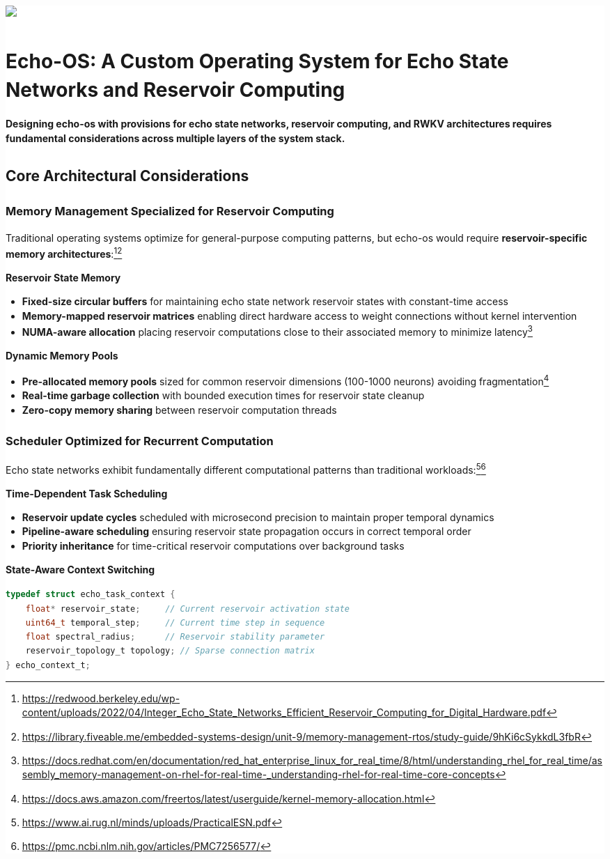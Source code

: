 <img src="https://r2cdn.perplexity.ai/pplx-full-logo-primary-dark%402x.png" style="height:64px;margin-right:32px"/>

# Echo-OS: A Custom Operating System for Echo State Networks and Reservoir Computing

**Designing echo-os with provisions for echo state networks, reservoir computing, and RWKV architectures requires fundamental considerations across multiple layers of the system stack.**

## **Core Architectural Considerations**

### **Memory Management Specialized for Reservoir Computing**

Traditional operating systems optimize for general-purpose computing patterns, but echo-os would require **reservoir-specific memory architectures**:[^1][^2]

**Reservoir State Memory**

- **Fixed-size circular buffers** for maintaining echo state network reservoir states with constant-time access
- **Memory-mapped reservoir matrices** enabling direct hardware access to weight connections without kernel intervention
- **NUMA-aware allocation** placing reservoir computations close to their associated memory to minimize latency[^3]

**Dynamic Memory Pools**

- **Pre-allocated memory pools** sized for common reservoir dimensions (100-1000 neurons) avoiding fragmentation[^4]
- **Real-time garbage collection** with bounded execution times for reservoir state cleanup
- **Zero-copy memory sharing** between reservoir computation threads


### **Scheduler Optimized for Recurrent Computation**

Echo state networks exhibit fundamentally different computational patterns than traditional workloads:[^5][^6]

**Time-Dependent Task Scheduling**

- **Reservoir update cycles** scheduled with microsecond precision to maintain proper temporal dynamics
- **Pipeline-aware scheduling** ensuring reservoir state propagation occurs in correct temporal order
- **Priority inheritance** for time-critical reservoir computations over background tasks

**State-Aware Context Switching**

```c
typedef struct echo_task_context {
    float* reservoir_state;     // Current reservoir activation state
    uint64_t temporal_step;     // Current time step in sequence
    float spectral_radius;      // Reservoir stability parameter
    reservoir_topology_t topology; // Sparse connection matrix
} echo_context_t;
```


[^1]: https://redwood.berkeley.edu/wp-content/uploads/2022/04/Integer_Echo_State_Networks_Efficient_Reservoir_Computing_for_Digital_Hardware.pdf
[^2]: https://library.fiveable.me/embedded-systems-design/unit-9/memory-management-rtos/study-guide/9hKi6cSykkdL3fbR
[^3]: https://docs.redhat.com/en/documentation/red_hat_enterprise_linux_for_real_time/8/html/understanding_rhel_for_real_time/assembly_memory-management-on-rhel-for-real-time-_understanding-rhel-for-real-time-core-concepts
[^4]: https://docs.aws.amazon.com/freertos/latest/userguide/kernel-memory-allocation.html
[^5]: https://www.ai.rug.nl/minds/uploads/PracticalESN.pdf
[^6]: https://pmc.ncbi.nlm.nih.gov/articles/PMC7256577/
[^7]: https://labs.dese.iisc.ac.in/neuronics/wp-content/uploads/sites/16/2018/07/1507.05695.pdf
[^8]: https://en.wikipedia.org/wiki/Neuromorphic_computing
[^9]: https://www.aiacceleratorinstitute.com/improving-ai-inference-performance-with-hardware-accelerators/
[^10]: https://arxiv.org/html/2305.13048v2
[^11]: https://arxiv.org/pdf/2501.16337.pdf
[^12]: https://read.seas.harvard.edu/cs1610/2025/sections/section2-2025/
[^13]: https://en.wikibooks.org/wiki/Operating_System_Design/Kernel_Architecture
[^14]: https://en.wikipedia.org/wiki/Real-time_operating_system
[^15]: https://www.suse.com/c/what-is-a-real-time-operating-system/
[^16]: https://bibliotekanauki.pl/articles/282182
[^17]: https://github.com/BlinkDL/RWKV-LM
[^18]: https://www.mlsysbook.ai/contents/core/hw_acceleration/hw_acceleration.html
[^19]: https://promwad.com/news/ai-integration-embedded-systems
[^20]: https://www.embedded.com/ai-accelerators-in-embedded-systems/
[^21]: Deep-Tree-Echo.md
[^22]: echo-wall-README.md
[^23]: Implementing-AIChat-in-C-_-A-Comprehensive-Guide.md
[^24]: memory_wall.md
[^25]: plingua_guide.md
[^26]: Replit-Assist-Prom-Echo.md
[^27]: https://huggingface.co/blog/rwkv
[^28]: https://en.wikipedia.org/wiki/Kernel_(operating_system)
[^29]: https://www.jetir.org/papers/JETIR1905H69.pdf
[^30]: https://www.sciencedirect.com/science/article/pii/S092523122300440X
[^31]: https://fullstackdeeplearning.com/blog/posts/rwkv-explainer/
[^32]: https://learningdaily.dev/os-design-monolithic-vs-microkernel-architecture-78981dd41c49
[^33]: https://arxiv.org/abs/2103.03174
[^34]: https://wiki.rwkv.com/advance/architecture.html
[^35]: https://www.lenovo.com/us/en/glossary/kernel/
[^36]: https://journals.sagepub.com/doi/abs/10.3233/JIFS-233605
[^37]: https://arxiv.org/html/2412.14847v2
[^38]: https://www.geeksforgeeks.org/operating-systems/kernel-in-operating-system/
[^39]: https://www.sciencedirect.com/science/article/pii/S2405844024031396
[^40]: https://www.geeksforgeeks.org/operating-systems/virtual-memory-in-operating-system/
[^41]: https://open-neuromorphic.org/neuromorphic-computing/hardware/
[^42]: https://www.osrtos.com/page/2/
[^43]: https://onlinelibrary.wiley.com/doi/10.1002/aisy.202300762
[^44]: https://www.ibm.com/think/topics/neuromorphic-computing
[^45]: https://www.intigia.com/technologies/recurrent-neural-network-accelerators/
[^46]: https://www.nature.com/collections/jaidjgeceb
[^47]: https://www.sciencedirect.com/science/article/abs/pii/S1383762120301314
[^48]: https://arxiv.org/html/2407.02353v1
[^49]: https://bibliotekanauki.pl/articles/282182.pdf
[^50]: https://egrove.olemiss.edu/cgi/viewcontent.cgi?article=3897\&context=etd
[^51]: https://www.osti.gov/servlets/purl/1826263
[^52]: https://core.ac.uk/download/pdf/11217272.pdf
[^53]: https://tangguangzhi.com/uploads/bnaic2024.pdf
[^54]: https://www.intel.com/content/www/us/en/learn/ai-accelerators.html
[^55]: https://www.geeksforgeeks.org/operating-systems/memory-management-in-operating-system/
[^56]: https://arxiv.org/pdf/2312.09084.pdf
[^57]: https://www.smartsocs.com/ai-powered-embedded-systems-key-challenges-and-solutions/
[^58]: https://www.linkedin.com/pulse/living-core-practical-overview-linux-kernel-architecture-moon-hee-lee-kbwqc
[^59]: https://ncg.ucsc.edu/category/research/
[^60]: https://intera-group.com/en/solutions/ai-accelerator-design/
[^61]: https://www.numberanalytics.com/blog/real-time-kernel-architecture-essentials
[^62]: https://ui.adsabs.harvard.edu/abs/arXiv:1906.08853
[^63]: https://raiderchip.ai/technology/hardware-ai-accelerators
[^64]: https://codasip.com/2024/04/04/custom-compute-for-edge-ai/
[^65]: https://homel.vsb.cz/~sta048/mcu/doc/freertos/Mastering-the-FreeRTOS-Real-Time-Kernel.v1.0.pdf
